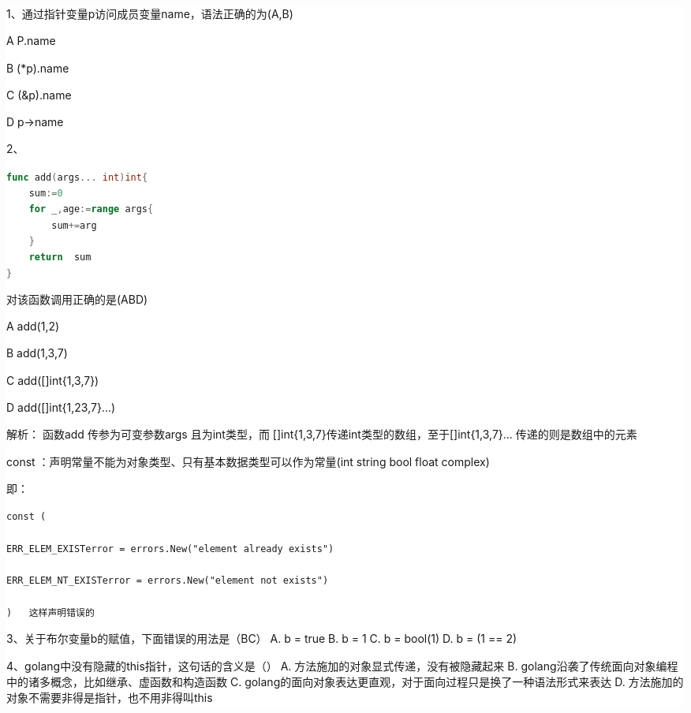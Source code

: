 1、通过指针变量p访问成员变量name，语法正确的为(A,B)

A  P.name

B (*p).name

C (&p).name

D p->name

2、    

```go
func add(args... int)int{
    sum:=0
    for _,age:=range args{
        sum+=arg
    }
    return  sum
}
```

对该函数调用正确的是(ABD)

A add(1,2)

B add(1,3,7)

C add([]int{1,3,7})

D add([]int{1,23,7}...)

解析： 函数add 传参为可变参数args 且为int类型，而 []int{1,3,7}传递int类型的数组，至于[]int{1,3,7}...  传递的则是数组中的元素

const  ：声明常量不能为对象类型、只有基本数据类型可以作为常量(int string  bool  float complex)

即： 

```
const (

ERR_ELEM_EXISTerror = errors.New("element already exists")

ERR_ELEM_NT_EXISTerror = errors.New("element not exists")

)   这样声明错误的
```

3、关于布尔变量b的赋值，下面错误的用法是（BC）
A. b = true
B. b = 1
C. b = bool(1)
D. b = (1 == 2)

4、golang中没有隐藏的this指针，这句话的含义是（）
A. 方法施加的对象显式传递，没有被隐藏起来
B. golang沿袭了传统面向对象编程中的诸多概念，比如继承、虚函数和构造函数
C. golang的面向对象表达更直观，对于面向过程只是换了一种语法形式来表达
D. 方法施加的对象不需要非得是指针，也不用非得叫this
